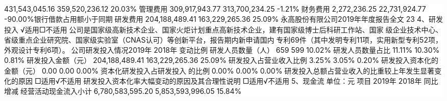 431,543,045.16
359,520,236.12
20.03%
管理费用
309,917,943.77
313,700,234.25
-1.21%
财务费用
2,272,236.25
22,731,924.77
-90.00%银行借款占用额小于同期
研发费用
204,188,489.41
163,229,265.36
25.09%
永高股份有限公司2019年年度报告全文
23
4、研发投入
√适用□不适用
公司是国家级高新技术企业、国家火炬计划重点高新技术企业，建有国家级博士后科研工作站、国家
级企业技术中心、省级重点企业研究院、国家级实验室（CNAS认可）等创新平台，报告期内新申请国内
专利69件（其中发明专利11项，实用新型专利52项，外观设计专利6项）。
公司研发投入情况2019年
2018年
变动比例
研发人员数量（人）
659
599
10.02%
研发人员数量占比
11.11%
10.30%
0.81%
研发投入金额（元）
204,188,489.41
163,229,265.36
25.09%
研发投入占营业收入比例
3.25%
3.05%
0.20%
研发投入资本化的金额（元）
0.00
0.00
0.00%
资本化研发投入占研发投入
的比例
0.00%
0.00%
0.00%
研发投入总额占营业收入的比重较上年发生显著变化的原因
□适用√不适用
研发投入资本化率大幅变动的原因及其合理性说明
□适用√不适用
5、现金流
单位：元
项目
2019年
2018年
同比增减
经营活动现金流入小计
6,780,583,595.20
5,853,593,996.05
15.84%